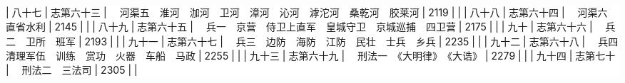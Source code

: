 | 八十七     | 志第六十三       | 　河渠五　淮河　泇河　卫河　漳河　沁河　滹沱河　桑乾河　胶莱河                                                                                                                                                                                                                                                                                                                                                                                                                                                                                                                                                                                                                                                             | 2119 |      |
| 八十八     | 志第六十四       | 　河渠六　直省水利                                                                                                                                                                                                                                                                                                                                                                                                                                                                                                                                                                                                                                                                                                         | 2145 |      |
| 八十九     | 志第六十五       | 　兵一　京营　侍卫上直军　皇城守卫　京城巡捕　四卫营                                                                                                                                                                                                                                                                                                                                                                                                                                                                                                                                                                                                                                                                       | 2175 |      |
| 九十       | 志第六十六       | 　兵二　卫所　班军                                                                                                                                                                                                                                                                                                                                                                                                                                                                                                                                                                                                                                                                                                         | 2193 |      |
| 九十一     | 志第六十七       | 　兵三　边防　海防　江防　民壮　士兵　乡兵                                                                                                                                                                                                                                                                                                                                                                                                                                                                                                                                                                                                                                                                                 | 2235 |      |
| 九十二     | 志第六十八       | 　兵四　清理军伍　训练　赏功　火器　车船　马政                                                                                                                                                                                                                                                                                                                                                                                                                                                                                                                                                                                                                                                                             | 2255 |      |
| 九十三     | 志第六十九       | 　刑法一　《大明律》　《大诰》                                                                                                                                                                                                                                                                                                                                                                                                                                                                                                                                                                                                                                                                                             | 2279 |      |
| 九十四     | 志第七十         | 　刑法二　三法司                                                                                                                                                                                                                                                                                                                                                                                                                                                                                                                                                                                                                                                                                                           | 2305 |      |